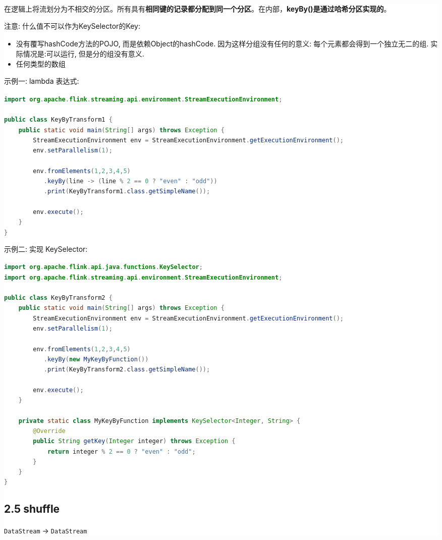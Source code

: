 在逻辑上将流划分为不相交的分区。所有具有**相同键的记录都分配到同一个分区**。在内部，**keyBy()是通过哈希分区实现的**。

注意: 什么值不可以作为KeySelector的Key:
- 没有覆写hashCode方法的POJO, 而是依赖Object的hashCode. 因为这样分组没有任何的意义: 每个元素都会得到一个独立无二的组.  实际情况是:可以运行, 但是分的组没有意义.
- 任何类型的数组

示例一: lambda 表达式:
```java
import org.apache.flink.streaming.api.environment.StreamExecutionEnvironment;

public class KeyByTransform1 {
    public static void main(String[] args) throws Exception {
        StreamExecutionEnvironment env = StreamExecutionEnvironment.getExecutionEnvironment();
        env.setParallelism(1);

        env.fromElements(1,2,3,4,5)
           .keyBy(line -> (line % 2 == 0 ? "even" : "odd"))
           .print(KeyByTransform1.class.getSimpleName());

        env.execute();
    }
}
```

示例二: 实现 KeySelector:
```java
import org.apache.flink.api.java.functions.KeySelector;
import org.apache.flink.streaming.api.environment.StreamExecutionEnvironment;

public class KeyByTransform2 {
    public static void main(String[] args) throws Exception {
        StreamExecutionEnvironment env = StreamExecutionEnvironment.getExecutionEnvironment();
        env.setParallelism(1);

        env.fromElements(1,2,3,4,5)
           .keyBy(new MyKeyByFunction())
           .print(KeyByTransform2.class.getSimpleName());

        env.execute();
    }

    private static class MyKeyByFunction implements KeySelector<Integer, String> {
        @Override
        public String getKey(Integer integer) throws Exception {
            return integer % 2 == 0 ? "even" : "odd";
        }
    }
}
```

## 2.5 shuffle
`DataStream` -> `DataStream`
